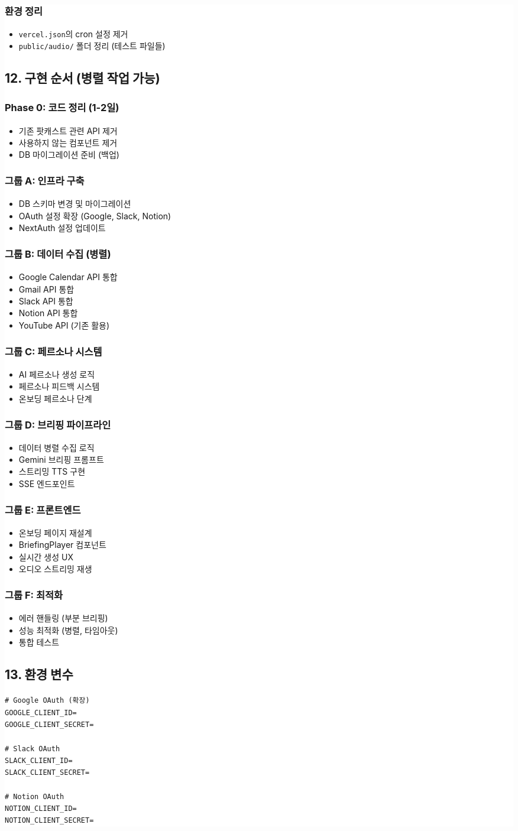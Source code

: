 ### 환경 정리
- `vercel.json`의 cron 설정 제거
- `public/audio/` 폴더 정리 (테스트 파일들)

## 12. 구현 순서 (병렬 작업 가능)

### Phase 0: 코드 정리 (1-2일)
- 기존 팟캐스트 관련 API 제거
- 사용하지 않는 컴포넌트 제거
- DB 마이그레이션 준비 (백업)

### 그룹 A: 인프라 구축
- DB 스키마 변경 및 마이그레이션
- OAuth 설정 확장 (Google, Slack, Notion)
- NextAuth 설정 업데이트

### 그룹 B: 데이터 수집 (병렬)
- Google Calendar API 통합
- Gmail API 통합
- Slack API 통합
- Notion API 통합
- YouTube API (기존 활용)

### 그룹 C: 페르소나 시스템
- AI 페르소나 생성 로직
- 페르소나 피드백 시스템
- 온보딩 페르소나 단계

### 그룹 D: 브리핑 파이프라인
- 데이터 병렬 수집 로직
- Gemini 브리핑 프롬프트
- 스트리밍 TTS 구현
- SSE 엔드포인트

### 그룹 E: 프론트엔드
- 온보딩 페이지 재설계
- BriefingPlayer 컴포넌트
- 실시간 생성 UX
- 오디오 스트리밍 재생

### 그룹 F: 최적화
- 에러 핸들링 (부분 브리핑)
- 성능 최적화 (병렬, 타임아웃)
- 통합 테스트

## 13. 환경 변수

```env
# Google OAuth (확장)
GOOGLE_CLIENT_ID=
GOOGLE_CLIENT_SECRET=

# Slack OAuth
SLACK_CLIENT_ID=
SLACK_CLIENT_SECRET=

# Notion OAuth  
NOTION_CLIENT_ID=
NOTION_CLIENT_SECRET=

```
